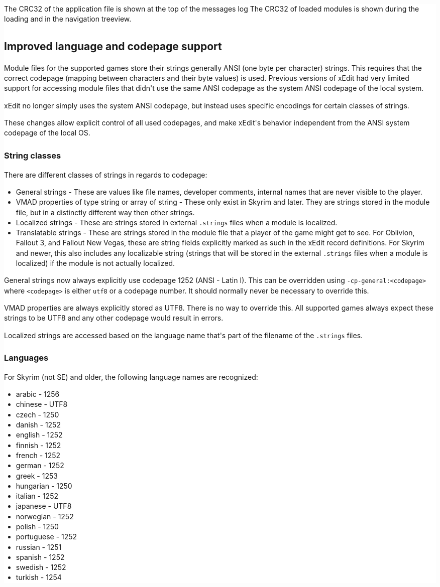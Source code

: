 The CRC32 of the application file is shown at the top of the messages log
The CRC32 of loaded modules is shown during the loading and in the navigation treeview.

## Improved language and codepage support

Module files for the supported games store their strings generally ANSI (one byte per character) strings. This requires that the correct codepage (mapping between characters and their byte values) is used. Previous versions of xEdit had very limited support for accessing module files that didn't use the same ANSI codepage as the system ANSI codepage of the local system.

xEdit no longer simply uses the system ANSI codepage, but instead uses specific encodings for certain classes of strings.

These changes allow explicit control of all used codepages, and make xEdit's behavior independent from the ANSI system codepage of the local OS.

### String classes

There are different classes of strings in regards to codepage:

* General strings - These are values like file names, developer comments, internal names that are never visible to the player.
* VMAD properties of type string or array of string - These only exist in Skyrim and later. They are strings stored in the module file, but in a distinctly different way then other strings.
* Localized strings - These are strings stored in external `.strings` files when a module is localized.
* Translatable strings - These are strings stored in the module file that a player of the game might get to see. For Oblivion, Fallout 3, and Fallout New Vegas, these are string fields explicitly marked as such in the xEdit record definitions. For Skyrim and newer, this also includes any localizable string (strings that will be stored in the external `.strings` files when a module is localized) if the module is not actually localized.

General strings now always explicitly use codepage 1252 (ANSI - Latin I). This can be overridden using `-cp-general:<codepage>` where `<codepage>` is either `utf8` or a codepage number. It should normally never be necessary to override this.

VMAD properties are always explicitly stored as UTF8. There is no way to override this. All supported games always expect these strings to be UTF8 and any other codepage would result in errors.

Localized strings are accessed based on the language name that's part of the filename of the `.strings` files.

### Languages

For Skyrim (not SE) and older, the following language names are recognized:

* arabic - 1256
* chinese - UTF8
* czech - 1250
* danish - 1252
* english - 1252
* finnish - 1252
* french - 1252
* german - 1252
* greek - 1253
* hungarian - 1250
* italian - 1252
* japanese - UTF8
* norwegian - 1252
* polish - 1250
* portuguese - 1252
* russian - 1251
* spanish - 1252
* swedish - 1252
* turkish - 1254
